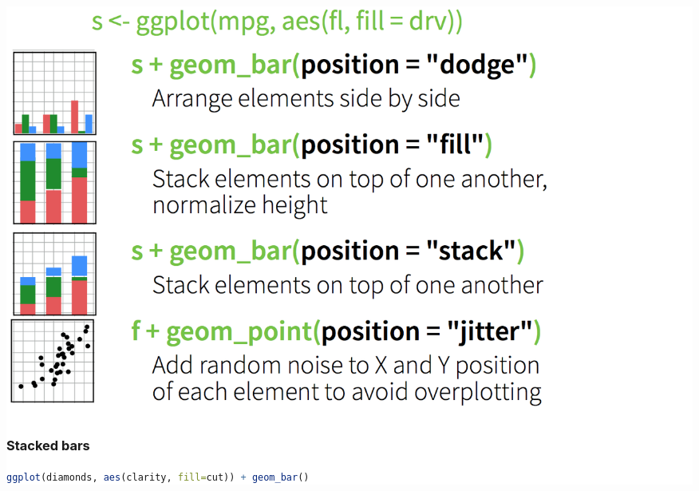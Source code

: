 <img src="03_assets/ggplotPosition.png" alt="alt text" width="80%">



### Stacked bars


```r
ggplot(diamonds, aes(clarity, fill=cut)) + geom_bar()
```
